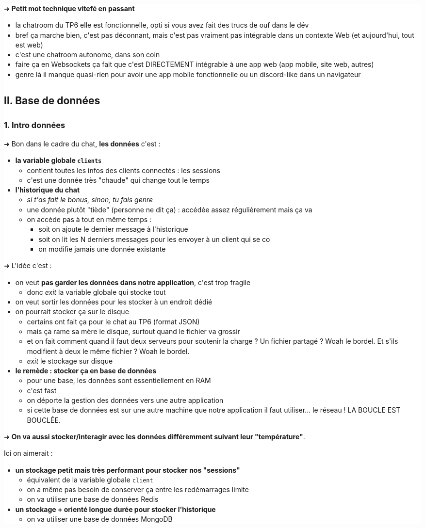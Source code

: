 ➜ **Petit mot technique vitefé en passant**

- la chatroom du TP6 elle est fonctionnelle, opti si vous avez fait des trucs de ouf dans le dév
- bref ça marche bien, c'est pas déconnant, mais c'est pas vraiment pas intégrable dans un contexte Web (et aujourd'hui, tout est web)
- c'est une chatroom autonome, dans son coin
- faire ça en Websockets ça fait que c'est DIRECTEMENT intégrable à une app web (app mobile, site web, autres)
- genre là il manque quasi-rien pour avoir une app mobile fonctionnelle ou un discord-like dans un navigateur

## II. Base de données

### 1. Intro données

➜ Bon dans le cadre du chat, **les données** c'est :

- **la variable globale `clients`**
  - contient toutes les infos des clients connectés : les sessions
  - c'est une donnée très "chaude" qui change tout le temps
- **l'historique du chat**
  - *si t'as fait le bonus, sinon, tu fais genre*
  - une donnée plutôt "tiède" (personne ne dit ça) : accédée assez régulièrement mais ça va
  - on accède pas à tout en même temps :
    - soit on ajoute le dernier message à l'historique
    - soit on lit les N derniers messages pour les envoyer à un client qui se co
    - on modifie jamais une donnée existante

➜ L'idée c'est :

- on veut **pas garder les données dans notre application**, c'est trop fragile
  - donc *exit* la variable globale qui stocke tout
- on veut sortir les données pour les stocker à un endroit dédié
- on pourrait stocker ça sur le disque
  - certains ont fait ça pour le chat au TP6 (format JSON)
  - mais ça rame sa mère le disque, surtout quand le fichier va grossir
  - et on fait comment quand il faut deux serveurs pour soutenir la charge ? Un fichier partagé ? Woah le bordel. Et s'ils modifient à deux le même fichier ? Woah le bordel.
  - *exit* le stockage sur disque
- **le remède : stocker ça en base de données**
  - pour une base, les données sont essentiellement en RAM
  - c'est fast
  - on déporte la gestion des données vers une autre application
  - si cette base de données est sur une autre machine que notre application il faut utiliser... le réseau ! LA BOUCLE EST BOUCLÉE.

➜ **On va aussi stocker/interagir avec les données différemment suivant leur "température"**.

Ici on aimerait :

- **un stockage petit mais très performant pour stocker nos "sessions"**
  - équivalent de la variable globale `client`
  - on a même pas besoin de conserver ça entre les redémarrages limite
  - on va utiliser une base de données Redis
- **un stockage + orienté longue durée pour stocker l'historique**
  - on va utiliser une base de données MongoDB
